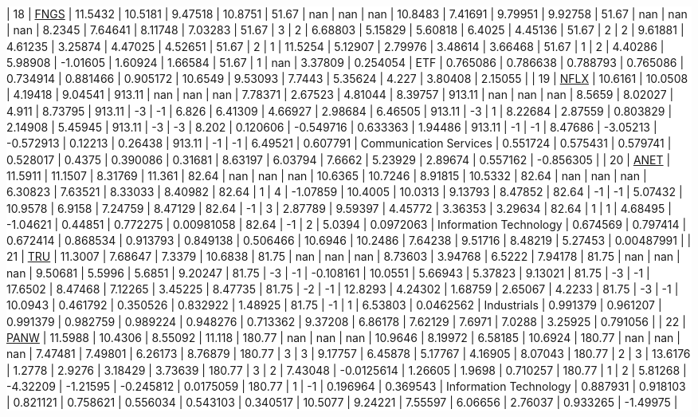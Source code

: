 |  18 | [FNGS](https://finance.yahoo.com/quote/FNGS/financials)   |  11.5432    |  10.5181    |  9.47518   |  10.8751    |   51.67   |         nan |         nan |         nan |  10.8483    |   7.41691   |  9.79951   |   9.92758   |   51.67   |         nan |         nan |         nan |   8.2345     |   7.64641    |  8.11748   |   7.03283   |   51.67   |           3 |           2 |   6.68803    |   5.15829   |  5.60818    |  6.4025    |   4.45136   |   51.67   |           2 |           2 |   9.61881   |   4.61235   |  3.25874    |  4.47025    |  4.52651    |   51.67   |           2 |           1 |  11.5254    |  5.12907    |  2.79976    |  3.48614    |  3.66468   |   51.67   |          1 |          2 |   4.40286   |  5.98908   | -1.01605   |  1.60924     |  1.66584    |   51.67   |          1 |        nan |  3.37809    | 0.254054   | ETF                    | 0.765086  | 0.786638  | 0.788793  | 0.765086 | 0.734914 | 0.881466 | 0.905172 |  10.6549    |  9.53093   |  7.7443    |  5.35624   |  4.227      |  3.80408   |  2.15055    |
|  19 | [NFLX](https://finance.yahoo.com/quote/NFLX/financials)   |  10.6161    |  10.0508    |  4.19418   |   9.04541   |  913.11   |         nan |         nan |         nan |   7.78371   |   2.67523   |  4.81044   |   8.39757   |  913.11   |         nan |         nan |         nan |   8.5659     |   8.02027    |  4.911     |   8.73795   |  913.11   |          -3 |          -1 |   6.826      |   6.41309   |  4.66927    |  2.98684   |   6.46505   |  913.11   |          -3 |           1 |   8.22684   |   2.87559   |  0.803829   |  2.14908    |  5.45945    |  913.11   |          -3 |          -3 |   8.202     |  0.120606   | -0.549716   |  0.633363   |  1.94486   |  913.11   |         -1 |         -1 |   8.47686   | -3.05213   | -0.572913  |  0.12213     |  0.26438    |  913.11   |         -1 |         -1 |  6.49521    | 0.607791   | Communication Services | 0.551724  | 0.575431  | 0.579741  | 0.528017 | 0.4375   | 0.390086 | 0.31681  |   8.63197   |  6.03794   |  7.6662    |  5.23929   |  2.89674    |  0.557162  | -0.856305   |
|  20 | [ANET](https://finance.yahoo.com/quote/ANET/financials)   |  11.5911    |  11.1507    |  8.31769   |  11.361     |   82.64   |         nan |         nan |         nan |  10.6365    |  10.7246    |  8.91815   |  10.5332    |   82.64   |         nan |         nan |         nan |   6.30823    |   7.63521    |  8.33033   |   8.40982   |   82.64   |           1 |           4 |  -1.07859    |  10.4005    | 10.0313     |  9.13793   |   8.47852   |   82.64   |          -1 |          -1 |   5.07432   |  10.9578    |  6.9158     |  7.24759    |  8.47129    |   82.64   |          -1 |           3 |   2.87789   |  9.59397    |  4.45772    |  3.36353    |  3.29634   |   82.64   |          1 |          1 |   4.68495   | -1.04621   |  0.44851   |  0.772275    |  0.00981058 |   82.64   |         -1 |          2 |  5.0394     | 0.0972063  | Information Technology | 0.674569  | 0.797414  | 0.672414  | 0.868534 | 0.913793 | 0.849138 | 0.506466 |  10.6946    | 10.2486    |  7.64238   |  9.51716   |  8.48219    |  5.27453   |  0.00487991 |
|  21 | [TRU](https://finance.yahoo.com/quote/TRU/financials)     |  11.3007    |   7.68647   |  7.3379    |  10.6838    |   81.75   |         nan |         nan |         nan |   8.73603   |   3.94768   |  6.5222    |   7.94178   |   81.75   |         nan |         nan |         nan |   9.50681    |   5.5996     |  5.6851    |   9.20247   |   81.75   |          -3 |          -1 |  -0.108161   |  10.0551    |  5.66943    |  5.37823   |   9.13021   |   81.75   |          -3 |          -1 |  17.6502    |   8.47468   |  7.12265    |  3.45225    |  8.47735    |   81.75   |          -2 |          -1 |  12.8293    |  4.24302    |  1.68759    |  2.65067    |  4.2233    |   81.75   |         -3 |         -1 |  10.0943    |  0.461792  |  0.350526  |  0.832922    |  1.48925    |   81.75   |         -1 |          1 |  6.53803    | 0.0462562  | Industrials            | 0.991379  | 0.961207  | 0.991379  | 0.982759 | 0.989224 | 0.948276 | 0.713362 |   9.37208   |  6.86178   |  7.62129   |  7.6971    |  7.0288     |  3.25925   |  0.791056   |
|  22 | [PANW](https://finance.yahoo.com/quote/PANW/financials)   |  11.5988    |  10.4306    |  8.55092   |  11.118     |  180.77   |         nan |         nan |         nan |  10.9646    |   8.19972   |  6.58185   |  10.6924    |  180.77   |         nan |         nan |         nan |   7.47481    |   7.49801    |  6.26173   |   8.76879   |  180.77   |           3 |           3 |   9.17757    |   6.45878   |  5.17767    |  4.16905   |   8.07043   |  180.77   |           2 |           3 |  13.6176    |   1.2778    |  2.9276     |  3.18429    |  3.73639    |  180.77   |           3 |           2 |   7.43048   | -0.0125614  |  1.26605    |  1.9698     |  0.710257  |  180.77   |          1 |          2 |   5.81268   | -4.32209   | -1.21595   | -0.245812    |  0.0175059  |  180.77   |          1 |         -1 |  0.196964   | 0.369543   | Information Technology | 0.887931  | 0.918103  | 0.821121  | 0.758621 | 0.556034 | 0.543103 | 0.340517 |  10.5077    |  9.24221   |  7.55597   |  6.06656   |  2.76037    |  0.933265  | -1.49975    |